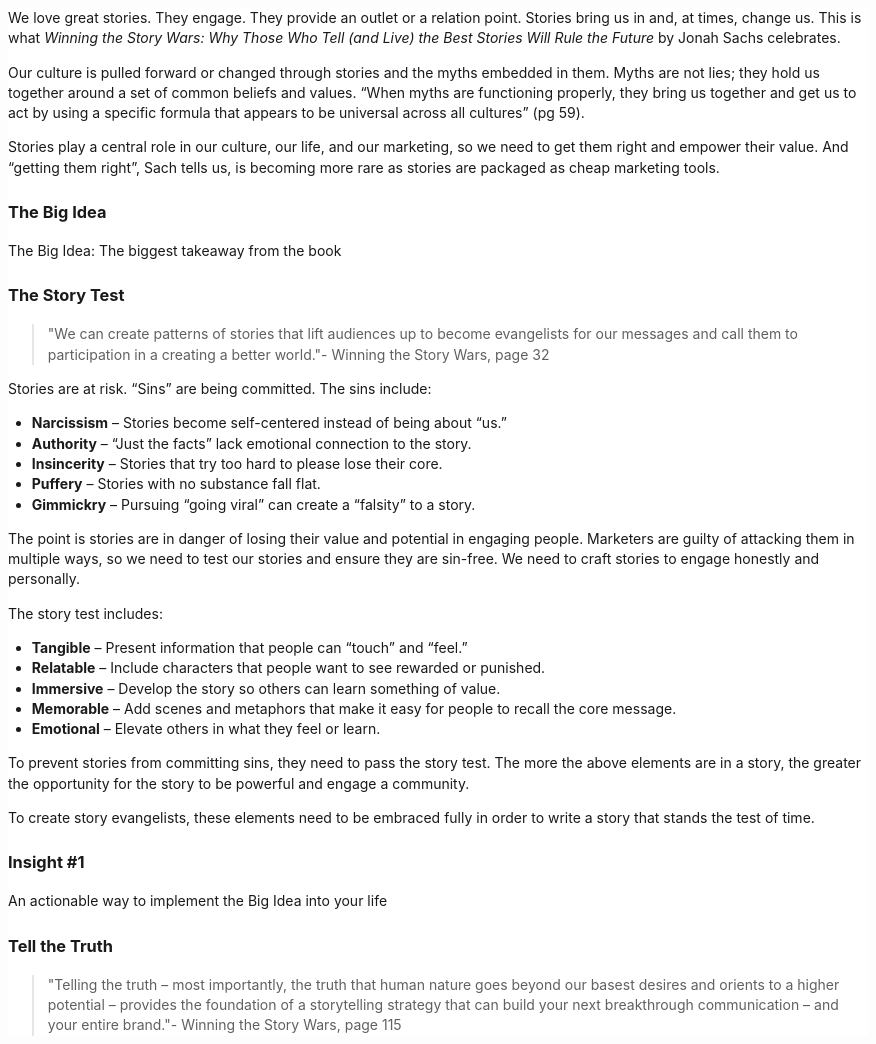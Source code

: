 We love great stories. They engage. They provide an outlet or a relation point. Stories bring us in and, at times, change us. This is what _Winning the Story Wars: Why Those Who Tell (and Live) the Best Stories Will Rule the Future_ by Jonah Sachs celebrates.

Our culture is pulled forward or changed through stories and the myths embedded in them. Myths are not lies; they hold us together around a set of common beliefs and values. “When myths are functioning properly, they bring us together and get us to act by using a specific formula that appears to be universal across all cultures” (pg 59).

Stories play a central role in our culture, our life, and our marketing, so we need to get them right and empower their value. And “getting them right”, Sach tells us, is becoming more rare as stories are packaged as cheap marketing tools.

### The Big Idea

The Big Idea: The biggest takeaway from the book

### The Story Test

> "We can create patterns of stories that lift audiences up to become evangelists for our messages and call them to participation in a creating a better world."- Winning the Story Wars, page 32

Stories are at risk. “Sins” are being committed. The sins include:

*   **Narcissism** – Stories become self-centered instead of being about “us.”
*   **Authority** – “Just the facts” lack emotional connection to the story.
*   **Insincerity** – Stories that try too hard to please lose their core.
*   **Puffery** – Stories with no substance fall flat.
*   **Gimmickry** – Pursuing “going viral” can create a “falsity” to a story.

The point is stories are in danger of losing their value and potential in engaging people. Marketers are guilty of attacking them in multiple ways, so we need to test our stories and ensure they are sin-free. We need to craft stories to engage honestly and personally.

The story test includes:

*   **Tangible** – Present information that people can “touch” and “feel.”
*   **Relatable** – Include characters that people want to see rewarded or punished.
*   **Immersive** – Develop the story so others can learn something of value.
*   **Memorable** – Add scenes and metaphors that make it easy for people to recall the core message.
*   **Emotional** – Elevate others in what they feel or learn.

To prevent stories from committing sins, they need to pass the story test. The more the above elements are in a story, the greater the opportunity for the story to be powerful and engage a community.

To create story evangelists, these elements need to be embraced fully in order to write a story that stands the test of time.

### Insight #1

An actionable way to implement the Big Idea into your life

### Tell the Truth

> "Telling the truth – most importantly, the truth that human nature goes beyond our basest desires and orients to a higher potential – provides the foundation of a storytelling strategy that can build your next breakthrough communication – and your entire brand."- Winning the Story Wars, page 115
